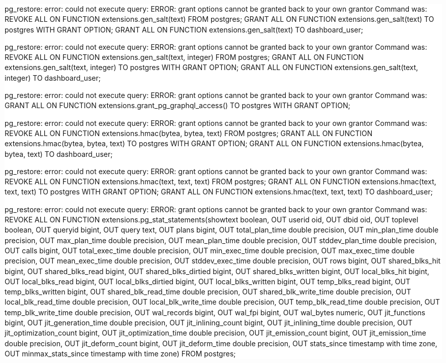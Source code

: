 
pg_restore: error: could not execute query: ERROR:  grant options cannot be granted back to your own grantor
Command was: REVOKE ALL ON FUNCTION extensions.gen_salt(text) FROM postgres;
GRANT ALL ON FUNCTION extensions.gen_salt(text) TO postgres WITH GRANT OPTION;
GRANT ALL ON FUNCTION extensions.gen_salt(text) TO dashboard_user;


pg_restore: error: could not execute query: ERROR:  grant options cannot be granted back to your own grantor
Command was: REVOKE ALL ON FUNCTION extensions.gen_salt(text, integer) FROM postgres;
GRANT ALL ON FUNCTION extensions.gen_salt(text, integer) TO postgres WITH GRANT OPTION;
GRANT ALL ON FUNCTION extensions.gen_salt(text, integer) TO dashboard_user;


pg_restore: error: could not execute query: ERROR:  grant options cannot be granted back to your own grantor
Command was: GRANT ALL ON FUNCTION extensions.grant_pg_graphql_access() TO postgres WITH GRANT OPTION;


pg_restore: error: could not execute query: ERROR:  grant options cannot be granted back to your own grantor
Command was: REVOKE ALL ON FUNCTION extensions.hmac(bytea, bytea, text) FROM postgres;
GRANT ALL ON FUNCTION extensions.hmac(bytea, bytea, text) TO postgres WITH GRANT OPTION;
GRANT ALL ON FUNCTION extensions.hmac(bytea, bytea, text) TO dashboard_user;


pg_restore: error: could not execute query: ERROR:  grant options cannot be granted back to your own grantor
Command was: REVOKE ALL ON FUNCTION extensions.hmac(text, text, text) FROM postgres;
GRANT ALL ON FUNCTION extensions.hmac(text, text, text) TO postgres WITH GRANT OPTION;
GRANT ALL ON FUNCTION extensions.hmac(text, text, text) TO dashboard_user;


pg_restore: error: could not execute query: ERROR:  grant options cannot be granted back to your own grantor
Command was: REVOKE ALL ON FUNCTION extensions.pg_stat_statements(showtext boolean, OUT userid oid, OUT dbid oid, OUT toplevel boolean, OUT queryid bigint, OUT query text, OUT plans bigint, OUT total_plan_time double precision, OUT min_plan_time double precision, OUT max_plan_time double precision, OUT mean_plan_time double precision, OUT stddev_plan_time double precision, OUT calls bigint, OUT total_exec_time double precision, OUT min_exec_time double precision, OUT max_exec_time double precision, OUT mean_exec_time double precision, OUT stddev_exec_time double precision, OUT rows bigint, OUT shared_blks_hit bigint, OUT shared_blks_read bigint, OUT shared_blks_dirtied bigint, OUT shared_blks_written bigint, OUT local_blks_hit bigint, OUT local_blks_read bigint, OUT local_blks_dirtied bigint, OUT local_blks_written bigint, OUT temp_blks_read bigint, OUT temp_blks_written bigint, OUT shared_blk_read_time double precision, OUT shared_blk_write_time double precision, OUT local_blk_read_time double precision, OUT local_blk_write_time double precision, OUT temp_blk_read_time double precision, OUT temp_blk_write_time double precision, OUT wal_records bigint, OUT wal_fpi bigint, OUT wal_bytes numeric, OUT jit_functions bigint, OUT jit_generation_time double precision, OUT jit_inlining_count bigint, OUT jit_inlining_time double precision, OUT jit_optimization_count bigint, OUT jit_optimization_time double precision, OUT jit_emission_count bigint, OUT jit_emission_time double precision, OUT jit_deform_count bigint, OUT jit_deform_time double precision, OUT stats_since timestamp with time zone, OUT minmax_stats_since timestamp with time zone) FROM postgres;